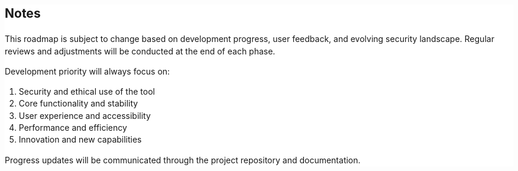 ## Notes

This roadmap is subject to change based on development progress, user feedback, and evolving security landscape. Regular reviews and adjustments will be conducted at the end of each phase.

Development priority will always focus on:
1. Security and ethical use of the tool
2. Core functionality and stability
3. User experience and accessibility
4. Performance and efficiency
5. Innovation and new capabilities

Progress updates will be communicated through the project repository and documentation.